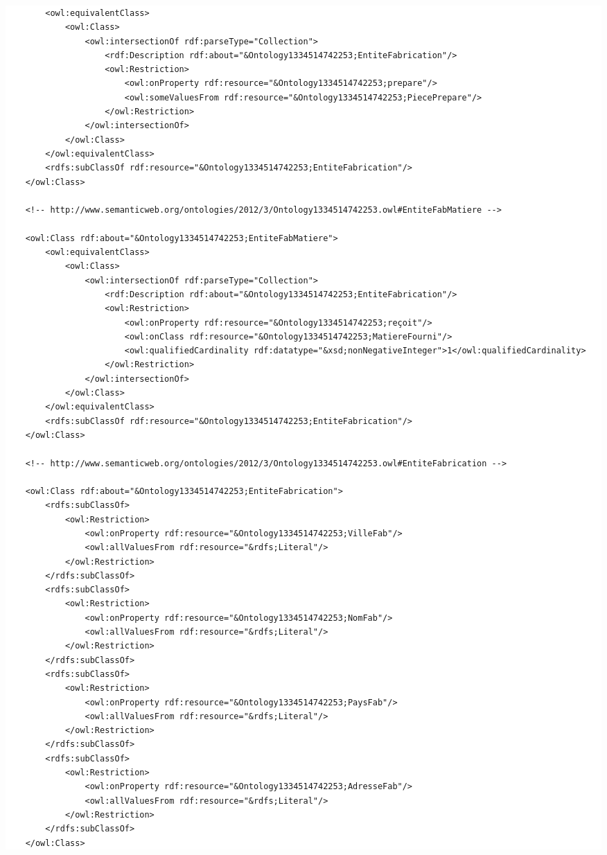 ```
        <owl:equivalentClass>
            <owl:Class>
                <owl:intersectionOf rdf:parseType="Collection">
                    <rdf:Description rdf:about="&Ontology1334514742253;EntiteFabrication"/>
                    <owl:Restriction>
                        <owl:onProperty rdf:resource="&Ontology1334514742253;prepare"/>
                        <owl:someValuesFrom rdf:resource="&Ontology1334514742253;PiecePrepare"/>
                    </owl:Restriction>
                </owl:intersectionOf>
            </owl:Class>
        </owl:equivalentClass>
        <rdfs:subClassOf rdf:resource="&Ontology1334514742253;EntiteFabrication"/>
    </owl:Class>

    <!-- http://www.semanticweb.org/ontologies/2012/3/Ontology1334514742253.owl#EntiteFabMatiere -->

    <owl:Class rdf:about="&Ontology1334514742253;EntiteFabMatiere">
        <owl:equivalentClass>
            <owl:Class>
                <owl:intersectionOf rdf:parseType="Collection">
                    <rdf:Description rdf:about="&Ontology1334514742253;EntiteFabrication"/>
                    <owl:Restriction>
                        <owl:onProperty rdf:resource="&Ontology1334514742253;reçoit"/>
                        <owl:onClass rdf:resource="&Ontology1334514742253;MatiereFourni"/>
                        <owl:qualifiedCardinality rdf:datatype="&xsd;nonNegativeInteger">1</owl:qualifiedCardinality>
                    </owl:Restriction>
                </owl:intersectionOf>
            </owl:Class>
        </owl:equivalentClass>
        <rdfs:subClassOf rdf:resource="&Ontology1334514742253;EntiteFabrication"/>
    </owl:Class>

    <!-- http://www.semanticweb.org/ontologies/2012/3/Ontology1334514742253.owl#EntiteFabrication -->

    <owl:Class rdf:about="&Ontology1334514742253;EntiteFabrication">
        <rdfs:subClassOf>
            <owl:Restriction>
                <owl:onProperty rdf:resource="&Ontology1334514742253;VilleFab"/>
                <owl:allValuesFrom rdf:resource="&rdfs;Literal"/>
            </owl:Restriction>
        </rdfs:subClassOf>
        <rdfs:subClassOf>
            <owl:Restriction>
                <owl:onProperty rdf:resource="&Ontology1334514742253;NomFab"/>
                <owl:allValuesFrom rdf:resource="&rdfs;Literal"/>
            </owl:Restriction>
        </rdfs:subClassOf>
        <rdfs:subClassOf>
            <owl:Restriction>
                <owl:onProperty rdf:resource="&Ontology1334514742253;PaysFab"/>
                <owl:allValuesFrom rdf:resource="&rdfs;Literal"/>
            </owl:Restriction>
        </rdfs:subClassOf>
        <rdfs:subClassOf>
            <owl:Restriction>
                <owl:onProperty rdf:resource="&Ontology1334514742253;AdresseFab"/>
                <owl:allValuesFrom rdf:resource="&rdfs;Literal"/>
            </owl:Restriction>
        </rdfs:subClassOf>
    </owl:Class>
```